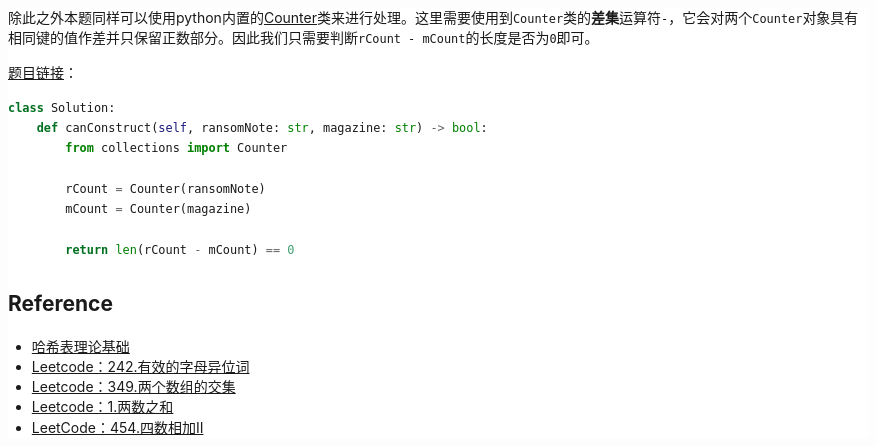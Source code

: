 
除此之外本题同样可以使用python内置的[Counter](https://docs.python.org/3/library/collections.html#collections.Counter)类来进行处理。这里需要使用到`Counter`类的**差集**运算符`-`，它会对两个`Counter`对象具有相同键的值作差并只保留正数部分。因此我们只需要判断`rCount - mCount`的长度是否为`0`即可。

[题目链接](https://leetcode.cn/problems/ransom-note/)：

```python
class Solution:
    def canConstruct(self, ransomNote: str, magazine: str) -> bool:
        from collections import Counter

        rCount = Counter(ransomNote)
        mCount = Counter(magazine)
        
        return len(rCount - mCount) == 0
```


## Reference

- [哈希表理论基础](https://programmercarl.com/%E5%93%88%E5%B8%8C%E8%A1%A8%E7%90%86%E8%AE%BA%E5%9F%BA%E7%A1%80.html)
- [Leetcode：242.有效的字母异位词](https://www.bilibili.com/video/BV1YG411p7BA/?spm_id_from=333.788&vd_source=7a2542c6c909b3ee1fab551277360826)
- [Leetcode：349.两个数组的交集](https://www.bilibili.com/video/BV1ba411S7wu/?spm_id_from=333.788&vd_source=7a2542c6c909b3ee1fab551277360826)
- [Leetcode：1.两数之和](https://www.bilibili.com/video/BV1aT41177mK/?spm_id_from=333.788&vd_source=7a2542c6c909b3ee1fab551277360826)
- [LeetCode：454.四数相加II](https://www.bilibili.com/video/BV1Md4y1Q7Yh/?spm_id_from=333.788&vd_source=7a2542c6c909b3ee1fab551277360826)